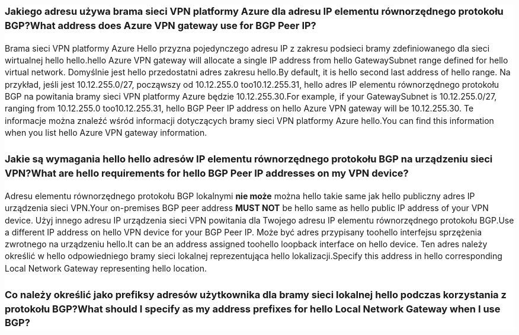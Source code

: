 ### <a name="what-address-does-azure-vpn-gateway-use-for-bgp-peer-ip"></a><span data-ttu-id="09c9b-149">Jakiego adresu używa brama sieci VPN platformy Azure dla adresu IP elementu równorzędnego protokołu BGP?</span><span class="sxs-lookup"><span data-stu-id="09c9b-149">What address does Azure VPN gateway use for BGP Peer IP?</span></span>
<span data-ttu-id="09c9b-150">Brama sieci VPN platformy Azure Hello przyzna pojedynczego adresu IP z zakresu podsieci bramy zdefiniowanego dla sieci wirtualnej hello hello.</span><span class="sxs-lookup"><span data-stu-id="09c9b-150">hello Azure VPN gateway will allocate a single IP address from hello GatewaySubnet range defined for hello virtual network.</span></span> <span data-ttu-id="09c9b-151">Domyślnie jest hello przedostatni adres zakresu hello.</span><span class="sxs-lookup"><span data-stu-id="09c9b-151">By default, it is hello second last address of hello range.</span></span> <span data-ttu-id="09c9b-152">Na przykład, jeśli jest 10.12.255.0/27, począwszy od 10.12.255.0 too10.12.255.31, hello adres IP elementu równorzędnego protokołu BGP na powitania bramy sieci VPN platformy Azure będzie 10.12.255.30.</span><span class="sxs-lookup"><span data-stu-id="09c9b-152">For example, if your GatewaySubnet is 10.12.255.0/27, ranging from 10.12.255.0 too10.12.255.31, hello BGP Peer IP address on hello Azure VPN gateway will be 10.12.255.30.</span></span> <span data-ttu-id="09c9b-153">Te informacje można znaleźć wśród informacji dotyczących bramy sieci VPN platformy Azure hello.</span><span class="sxs-lookup"><span data-stu-id="09c9b-153">You can find this information when you list hello Azure VPN gateway information.</span></span>

### <a name="what-are-hello-requirements-for-hello-bgp-peer-ip-addresses-on-my-vpn-device"></a><span data-ttu-id="09c9b-154">Jakie są wymagania hello hello adresów IP elementu równorzędnego protokołu BGP na urządzeniu sieci VPN?</span><span class="sxs-lookup"><span data-stu-id="09c9b-154">What are hello requirements for hello BGP Peer IP addresses on my VPN device?</span></span>
<span data-ttu-id="09c9b-155">Adresu elementu równorzędnego protokołu BGP lokalnymi **nie może** można hello takie same jak hello publiczny adres IP urządzenia sieci VPN.</span><span class="sxs-lookup"><span data-stu-id="09c9b-155">Your on-premises BGP peer address **MUST NOT** be hello same as hello public IP address of your VPN device.</span></span> <span data-ttu-id="09c9b-156">Użyj innego adresu IP urządzenia sieci VPN powitania dla Twojego adresu IP elementu równorzędnego protokołu BGP.</span><span class="sxs-lookup"><span data-stu-id="09c9b-156">Use a different IP address on hello VPN device for your BGP Peer IP.</span></span> <span data-ttu-id="09c9b-157">Może być adres przypisany toohello interfejsu sprzężenia zwrotnego na urządzeniu hello.</span><span class="sxs-lookup"><span data-stu-id="09c9b-157">It can be an address assigned toohello loopback interface on hello device.</span></span> <span data-ttu-id="09c9b-158">Ten adres należy określić w hello odpowiedniego bramy sieci lokalnej reprezentująca hello lokalizacji.</span><span class="sxs-lookup"><span data-stu-id="09c9b-158">Specify this address in hello corresponding Local Network Gateway representing hello location.</span></span>

### <a name="what-should-i-specify-as-my-address-prefixes-for-hello-local-network-gateway-when-i-use-bgp"></a><span data-ttu-id="09c9b-159">Co należy określić jako prefiksy adresów użytkownika dla bramy sieci lokalnej hello podczas korzystania z protokołu BGP?</span><span class="sxs-lookup"><span data-stu-id="09c9b-159">What should I specify as my address prefixes for hello Local Network Gateway when I use BGP?</span></span>